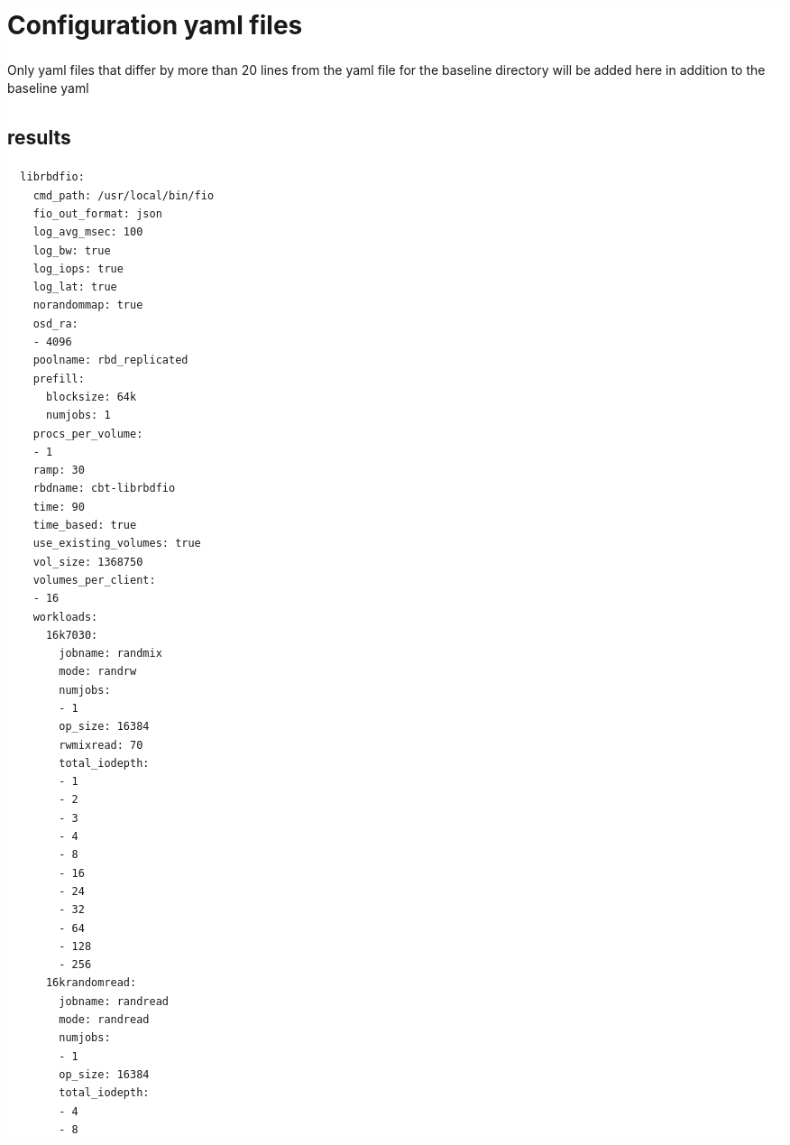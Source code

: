 # Configuration yaml files


Only yaml files that differ by more than 20 lines from the yaml file for the baseline directory will be added here in addition to the baseline yaml  

## results


```benchmarks:
  librbdfio:
    cmd_path: /usr/local/bin/fio
    fio_out_format: json
    log_avg_msec: 100
    log_bw: true
    log_iops: true
    log_lat: true
    norandommap: true
    osd_ra:
    - 4096
    poolname: rbd_replicated
    prefill:
      blocksize: 64k
      numjobs: 1
    procs_per_volume:
    - 1
    ramp: 30
    rbdname: cbt-librbdfio
    time: 90
    time_based: true
    use_existing_volumes: true
    vol_size: 1368750
    volumes_per_client:
    - 16
    workloads:
      16k7030:
        jobname: randmix
        mode: randrw
        numjobs:
        - 1
        op_size: 16384
        rwmixread: 70
        total_iodepth:
        - 1
        - 2
        - 3
        - 4
        - 8
        - 16
        - 24
        - 32
        - 64
        - 128
        - 256
      16krandomread:
        jobname: randread
        mode: randread
        numjobs:
        - 1
        op_size: 16384
        total_iodepth:
        - 4
        - 8
```